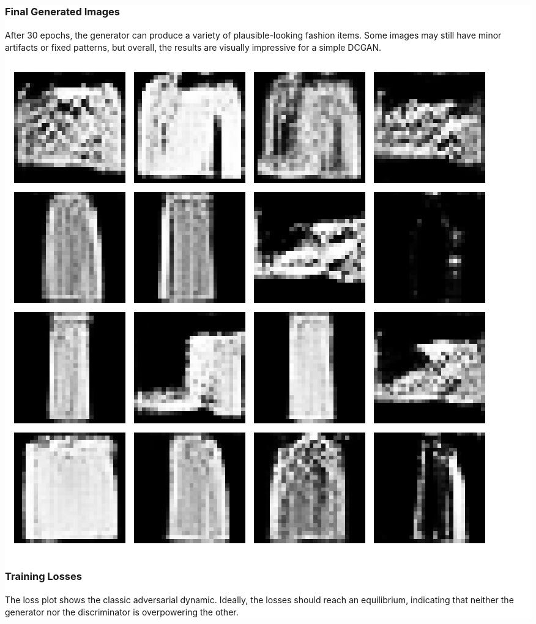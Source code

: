 ### Final Generated Images
After 30 epochs, the generator can produce a variety of plausible-looking fashion items. Some images may still have minor artifacts or fixed patterns, but overall, the results are visually impressive for a simple DCGAN.

![Final Generated Images](final_generated_images.png)

### Training Losses
The loss plot shows the classic adversarial dynamic. Ideally, the losses should reach an equilibrium, indicating that neither the generator nor the discriminator is overpowering the other.
